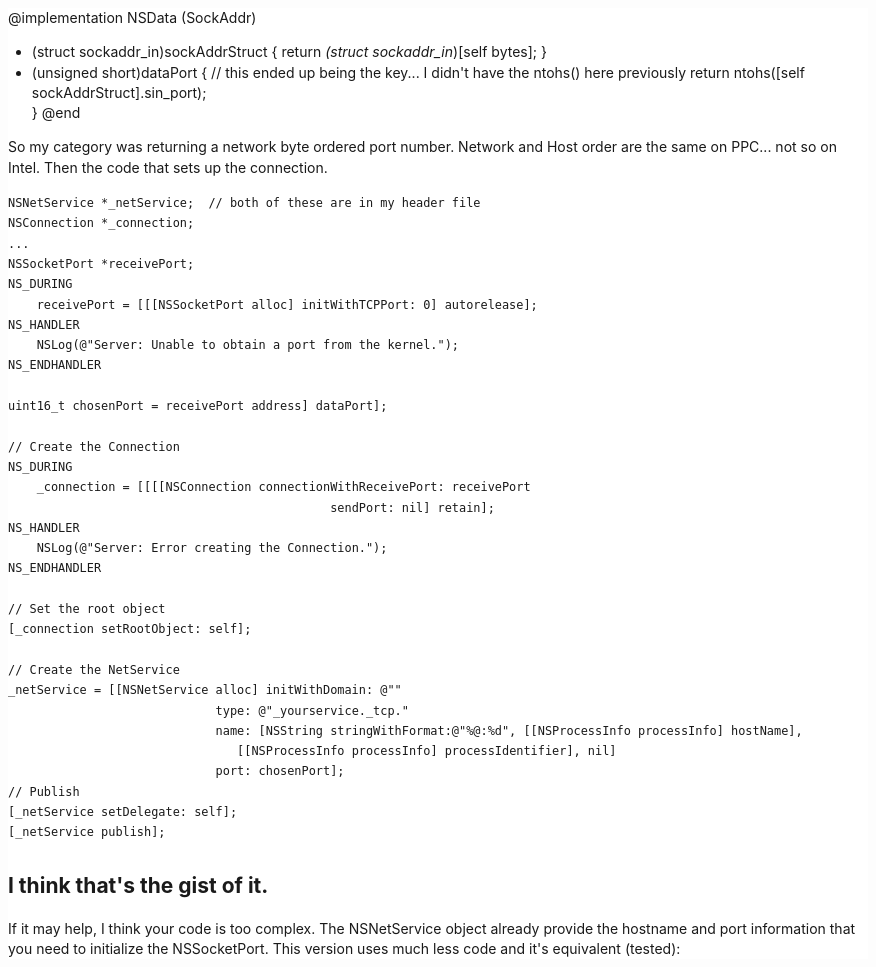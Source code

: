 @implementation NSData (SockAddr)
- (struct sockaddr_in)sockAddrStruct
{
        return *(struct sockaddr_in*)[self bytes];
}
- (unsigned short)dataPort
{
        // this ended up being the key... I didn't have the ntohs() here previously
        return ntohs([self sockAddrStruct].sin_port);  
}
@end

So my category was returning a network byte ordered port number.  Network and Host order are the same on PPC... not so on Intel.
Then the code that sets up the connection.
    
	NSNetService *_netService;	// both of these are in my header file
	NSConnection *_connection;
	...	
	NSSocketPort *receivePort;
	NS_DURING
		receivePort = [[[NSSocketPort alloc] initWithTCPPort: 0] autorelease];
	NS_HANDLER
		NSLog(@"Server: Unable to obtain a port from the kernel.");
	NS_ENDHANDLER
    
	uint16_t chosenPort = receivePort address] dataPort];
    
	// Create the Connection
	NS_DURING
		_connection = [[[[NSConnection connectionWithReceivePort: receivePort 
												 sendPort: nil] retain];
	NS_HANDLER
		NSLog(@"Server: Error creating the Connection.");
	NS_ENDHANDLER

	// Set the root object
	[_connection setRootObject: self];

	// Create the NetService
	_netService = [[NSNetService alloc] initWithDomain: @"" 
								 type: @"_yourservice._tcp." 
								 name: [NSString stringWithFormat:@"%@:%d", [[NSProcessInfo processInfo] hostName],
									[[NSProcessInfo processInfo] processIdentifier], nil]
								 port: chosenPort];
	// Publish
	[_netService setDelegate: self];
	[_netService publish];

I think that's the gist of it.
----
If it may help, I think your code is too complex. The NSNetService object already provide the hostname and port information that you need to initialize the NSSocketPort. This version uses much less code and it's equivalent (tested):
    